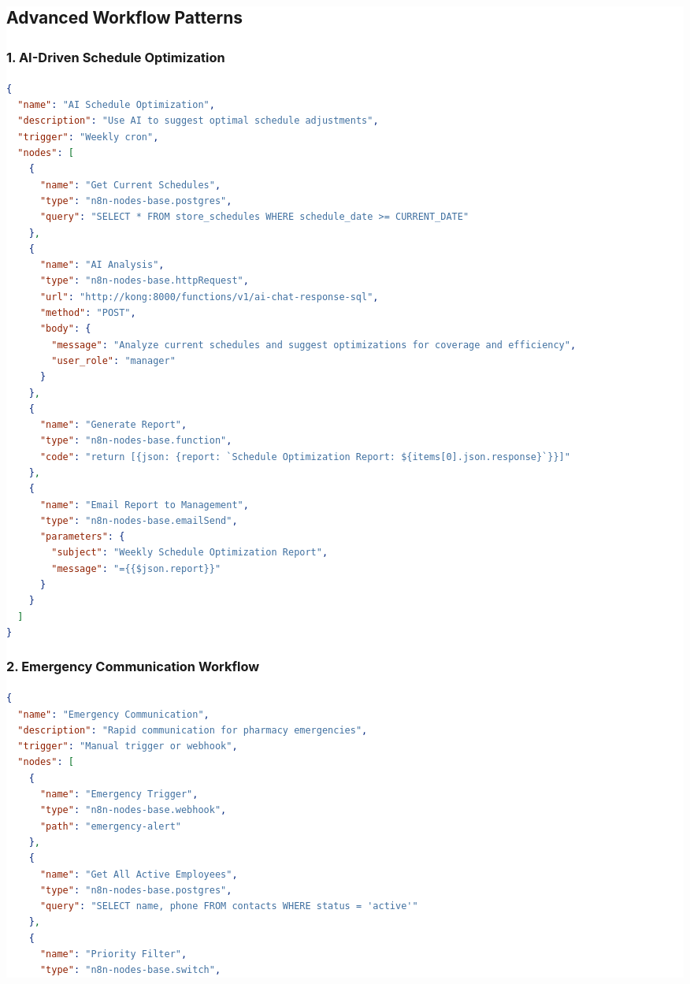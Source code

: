 ## Advanced Workflow Patterns

### 1. AI-Driven Schedule Optimization
```json
{
  "name": "AI Schedule Optimization",
  "description": "Use AI to suggest optimal schedule adjustments",
  "trigger": "Weekly cron",
  "nodes": [
    {
      "name": "Get Current Schedules",
      "type": "n8n-nodes-base.postgres",
      "query": "SELECT * FROM store_schedules WHERE schedule_date >= CURRENT_DATE"
    },
    {
      "name": "AI Analysis",
      "type": "n8n-nodes-base.httpRequest",
      "url": "http://kong:8000/functions/v1/ai-chat-response-sql",
      "method": "POST",
      "body": {
        "message": "Analyze current schedules and suggest optimizations for coverage and efficiency",
        "user_role": "manager"
      }
    },
    {
      "name": "Generate Report",
      "type": "n8n-nodes-base.function",
      "code": "return [{json: {report: `Schedule Optimization Report: ${items[0].json.response}`}}]"
    },
    {
      "name": "Email Report to Management",
      "type": "n8n-nodes-base.emailSend",
      "parameters": {
        "subject": "Weekly Schedule Optimization Report",
        "message": "={{$json.report}}"
      }
    }
  ]
}
```

### 2. Emergency Communication Workflow
```json
{
  "name": "Emergency Communication",
  "description": "Rapid communication for pharmacy emergencies",
  "trigger": "Manual trigger or webhook",
  "nodes": [
    {
      "name": "Emergency Trigger",
      "type": "n8n-nodes-base.webhook",
      "path": "emergency-alert"
    },
    {
      "name": "Get All Active Employees",
      "type": "n8n-nodes-base.postgres",
      "query": "SELECT name, phone FROM contacts WHERE status = 'active'"
    },
    {
      "name": "Priority Filter",
      "type": "n8n-nodes-base.switch",
```